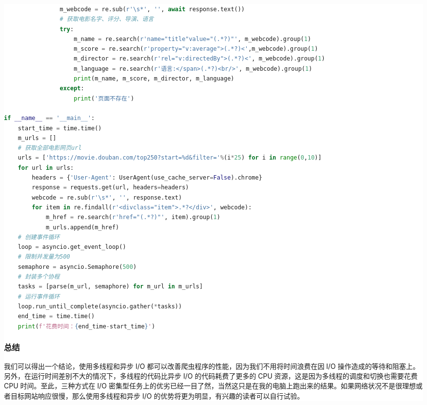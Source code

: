 ```python
                m_webcode = re.sub(r'\s*', '', await response.text())
                # 获取电影名字、评分、导演、语言
                try:
                    m_name = re.search(r'name="title"value="(.*?)"', m_webcode).group(1)
                    m_score = re.search(r'property="v:average">(.*?)<',m_webcode).group(1)
                    m_director = re.search(r'rel="v:directedBy">(.*?)<', m_webcode).group(1)
                    m_language = re.search(r'语言:</span>(.*?)<br/>', m_webcode).group(1)
                    print(m_name, m_score, m_director, m_language)
                except:
                    print('页面不存在')

if __name__ == '__main__':
    start_time = time.time()
    m_urls = []
    # 获取全部电影网页url
    urls = ['https://movie.douban.com/top250?start=%d&filter='%(i*25) for i in range(0,10)]
    for url in urls:
        headers = {'User-Agent': UserAgent(use_cache_server=False).chrome}
        response = requests.get(url, headers=headers)
        webcode = re.sub(r'\s*', '', response.text)
        for item in re.findall(r'<divclass="item">.*?</div>', webcode):
            m_href = re.search(r'href="(.*?)"', item).group(1)
            m_urls.append(m_href)
    # 创建事件循环
    loop = asyncio.get_event_loop()
    # 限制并发量为500
    semaphore = asyncio.Semaphore(500)
    # 封装多个协程
    tasks = [parse(m_url, semaphore) for m_url in m_urls]
    # 运行事件循环
    loop.run_until_complete(asyncio.gather(*tasks))
    end_time = time.time()
    print(f'花费时间：{end_time-start_time}')
```

### 总结

我们可以得出一个结论，使用多线程和异步 I/O 都可以改善爬虫程序的性能，因为我们不用将时间浪费在因 I/O 操作造成的等待和阻塞上。另外，在运行时间差别不大的情况下，多线程的代码比异步 I/O 的代码耗费了更多的 CPU 资源，这是因为多线程的调度和切换也需要花费 CPU 时间。至此，三种方式在 I/O 密集型任务上的优劣已经一目了然，当然这只是在我的电脑上跑出来的结果。如果网络状况不是很理想或者目标网站响应很慢，那么使用多线程和异步 I/O 的优势将更为明显，有兴趣的读者可以自行试验。
